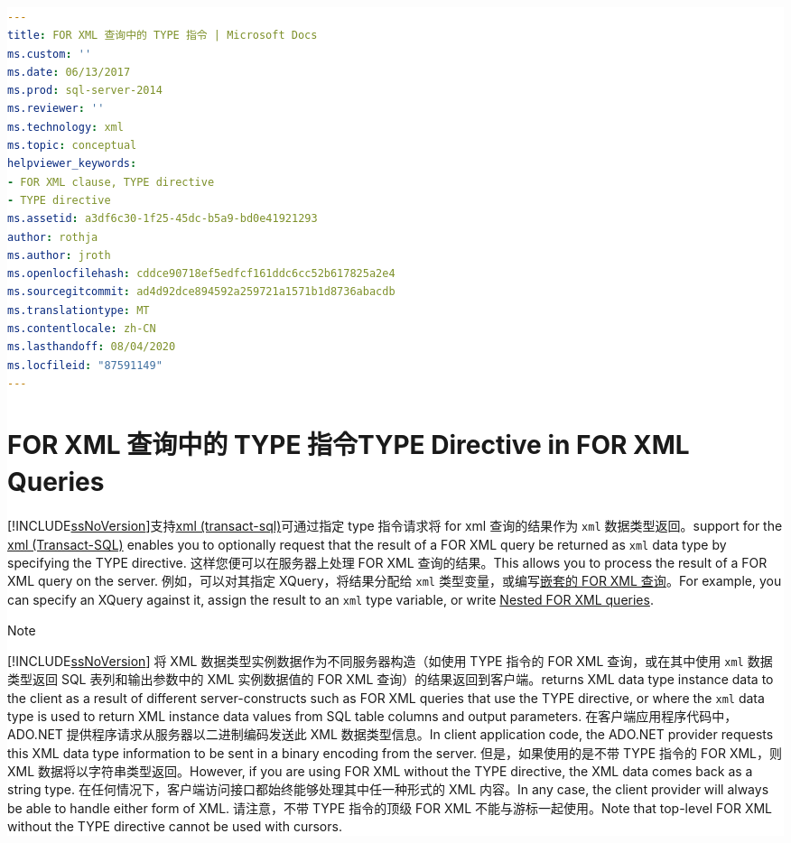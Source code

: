 ```yaml
---
title: FOR XML 查询中的 TYPE 指令 | Microsoft Docs
ms.custom: ''
ms.date: 06/13/2017
ms.prod: sql-server-2014
ms.reviewer: ''
ms.technology: xml
ms.topic: conceptual
helpviewer_keywords:
- FOR XML clause, TYPE directive
- TYPE directive
ms.assetid: a3df6c30-1f25-45dc-b5a9-bd0e41921293
author: rothja
ms.author: jroth
ms.openlocfilehash: cddce90718ef5edfcf161ddc6cc52b617825a2e4
ms.sourcegitcommit: ad4d92dce894592a259721a1571b1d8736abacdb
ms.translationtype: MT
ms.contentlocale: zh-CN
ms.lasthandoff: 08/04/2020
ms.locfileid: "87591149"
---
```

# <a name="type-directive-in-for-xml-queries"></a><span data-ttu-id="bc285-102">FOR XML 查询中的 TYPE 指令</span><span class="sxs-lookup"><span data-stu-id="bc285-102">TYPE Directive in FOR XML Queries</span></span>
  [!INCLUDE[ssNoVersion](../../includes/ssnoversion-md.md)]<span data-ttu-id="bc285-103">支持[xml &#40;transact-sql&#41;](/sql/t-sql/xml/xml-transact-sql)可通过指定 type 指令请求将 for xml 查询的结果作为 `xml` 数据类型返回。</span><span class="sxs-lookup"><span data-stu-id="bc285-103">support for the [xml &#40;Transact-SQL&#41;](/sql/t-sql/xml/xml-transact-sql) enables you to optionally request that the result of a FOR XML query be returned as `xml` data type by specifying the TYPE directive.</span></span> <span data-ttu-id="bc285-104">这样您便可以在服务器上处理 FOR XML 查询的结果。</span><span class="sxs-lookup"><span data-stu-id="bc285-104">This allows you to process the result of a FOR XML query on the server.</span></span> <span data-ttu-id="bc285-105">例如，可以对其指定 XQuery，将结果分配给 `xml` 类型变量，或编写[嵌套的 FOR XML 查询](use-nested-for-xml-queries.md)。</span><span class="sxs-lookup"><span data-stu-id="bc285-105">For example, you can specify an XQuery against it, assign the result to an `xml` type variable, or write [Nested FOR XML queries](use-nested-for-xml-queries.md).</span></span>  
  
> [!NOTE]  
>  [!INCLUDE[ssNoVersion](../../includes/ssnoversion-md.md)] <span data-ttu-id="bc285-106">将 XML 数据类型实例数据作为不同服务器构造（如使用 TYPE 指令的 FOR XML 查询，或在其中使用 `xml` 数据类型返回 SQL 表列和输出参数中的 XML 实例数据值的 FOR XML 查询）的结果返回到客户端。</span><span class="sxs-lookup"><span data-stu-id="bc285-106">returns XML data type instance data to the client as a result of different server-constructs such as FOR XML queries that use the TYPE directive, or where the `xml` data type is used to return XML instance data values from SQL table columns and output parameters.</span></span> <span data-ttu-id="bc285-107">在客户端应用程序代码中，ADO.NET 提供程序请求从服务器以二进制编码发送此 XML 数据类型信息。</span><span class="sxs-lookup"><span data-stu-id="bc285-107">In client application code, the ADO.NET provider requests this XML data type information to be sent in a binary encoding from the server.</span></span> <span data-ttu-id="bc285-108">但是，如果使用的是不带 TYPE 指令的 FOR XML，则 XML 数据将以字符串类型返回。</span><span class="sxs-lookup"><span data-stu-id="bc285-108">However, if you are using FOR XML without the TYPE directive, the XML data comes back as a string type.</span></span> <span data-ttu-id="bc285-109">在任何情况下，客户端访问接口都始终能够处理其中任一种形式的 XML 内容。</span><span class="sxs-lookup"><span data-stu-id="bc285-109">In any case, the client provider will always be able to handle either form of XML.</span></span> <span data-ttu-id="bc285-110">请注意，不带 TYPE 指令的顶级 FOR XML 不能与游标一起使用。</span><span class="sxs-lookup"><span data-stu-id="bc285-110">Note that top-level FOR XML without the TYPE directive cannot be used with cursors.</span></span>  
  